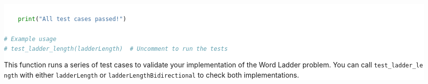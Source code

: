 ```python

    print("All test cases passed!")

# Example usage
# test_ladder_length(ladderLength)  # Uncomment to run the tests

```

This function runs a series of test cases to validate your implementation of the Word Ladder problem. You can call `test_ladder_length` with either `ladderLength` or `ladderLengthBidirectional` to check both implementations.
